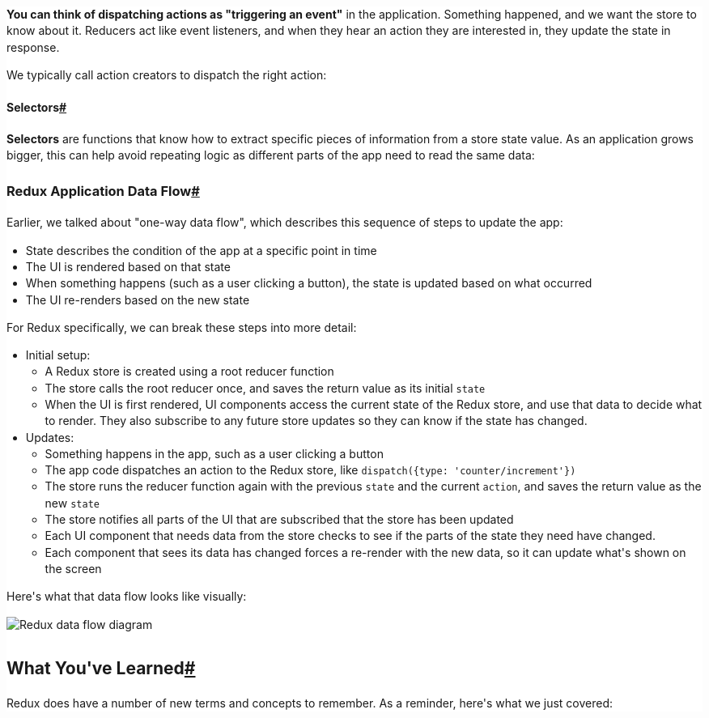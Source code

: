 **You can think of dispatching actions as "triggering an event"** in the application. Something happened, and we want the store to know about it. Reducers act like event listeners, and when they hear an action they are interested in, they update the state in response.

We typically call action creators to dispatch the right action:

#### Selectors[#](#selectors "Direct link to heading")

**Selectors** are functions that know how to extract specific pieces of information from a store state value. As an application grows bigger, this can help avoid repeating logic as different parts of the app need to read the same data:

### Redux Application Data Flow[#](#redux-application-data-flow "Direct link to heading")

Earlier, we talked about "one-way data flow", which describes this sequence of steps to update the app:

- State describes the condition of the app at a specific point in time
- The UI is rendered based on that state
- When something happens (such as a user clicking a button), the state is updated based on what occurred
- The UI re-renders based on the new state

For Redux specifically, we can break these steps into more detail:

- Initial setup:
  - A Redux store is created using a root reducer function
  - The store calls the root reducer once, and saves the return value as its initial `state`
  - When the UI is first rendered, UI components access the current state of the Redux store, and use that data to decide what to render. They also subscribe to any future store updates so they can know if the state has changed.
- Updates:
  - Something happens in the app, such as a user clicking a button
  - The app code dispatches an action to the Redux store, like `dispatch({type: 'counter/increment'})`
  - The store runs the reducer function again with the previous `state` and the current `action`, and saves the return value as the new `state`
  - The store notifies all parts of the UI that are subscribed that the store has been updated
  - Each UI component that needs data from the store checks to see if the parts of the state they need have changed.
  - Each component that sees its data has changed forces a re-render with the new data, so it can update what's shown on the screen

Here's what that data flow looks like visually:

![Redux data flow diagram](chrome-extension://cjedbglnccaioiolemnfhjncicchinao/assets/images/ReduxDataFlowDiagram-49fa8c3968371d9ef6f2a1486bd40a26.gif)

## What You've Learned[#](#what-youve-learned "Direct link to heading")

Redux does have a number of new terms and concepts to remember. As a reminder, here's what we just covered:
